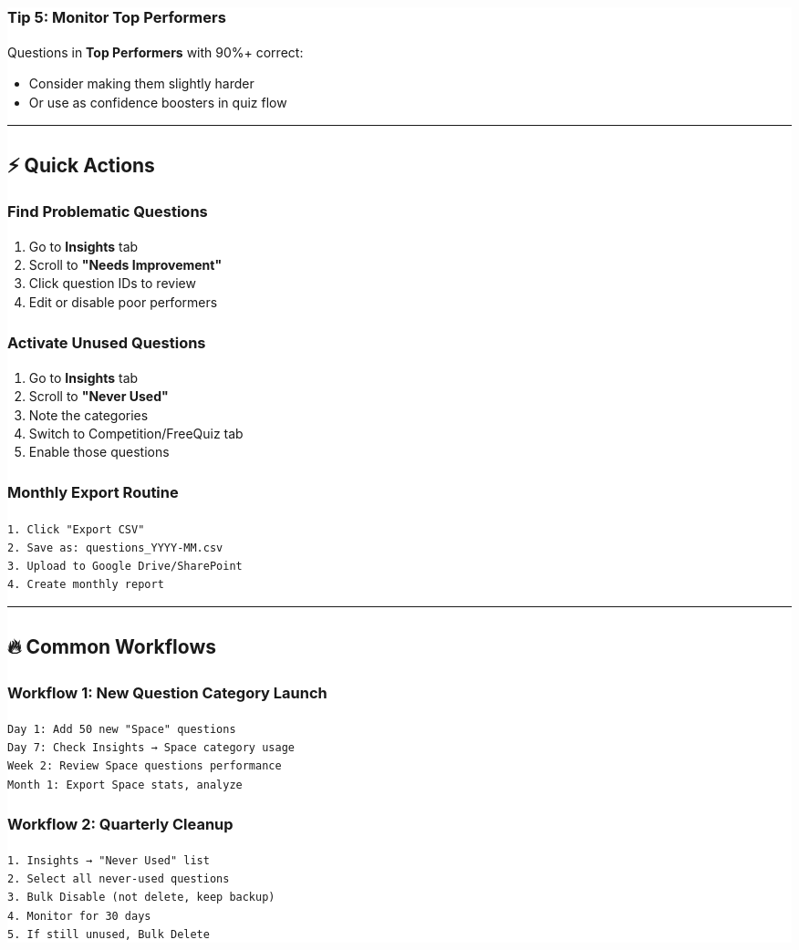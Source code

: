 ### Tip 5: Monitor Top Performers
Questions in **Top Performers** with 90%+ correct:
- Consider making them slightly harder
- Or use as confidence boosters in quiz flow

---

## ⚡ Quick Actions

### Find Problematic Questions
1. Go to **Insights** tab
2. Scroll to **"Needs Improvement"**
3. Click question IDs to review
4. Edit or disable poor performers

### Activate Unused Questions
1. Go to **Insights** tab
2. Scroll to **"Never Used"**
3. Note the categories
4. Switch to Competition/FreeQuiz tab
5. Enable those questions

### Monthly Export Routine
```
1. Click "Export CSV"
2. Save as: questions_YYYY-MM.csv
3. Upload to Google Drive/SharePoint
4. Create monthly report
```

---

## 🔥 Common Workflows

### Workflow 1: New Question Category Launch
```
Day 1: Add 50 new "Space" questions
Day 7: Check Insights → Space category usage
Week 2: Review Space questions performance
Month 1: Export Space stats, analyze
```

### Workflow 2: Quarterly Cleanup
```
1. Insights → "Never Used" list
2. Select all never-used questions
3. Bulk Disable (not delete, keep backup)
4. Monitor for 30 days
5. If still unused, Bulk Delete
```
